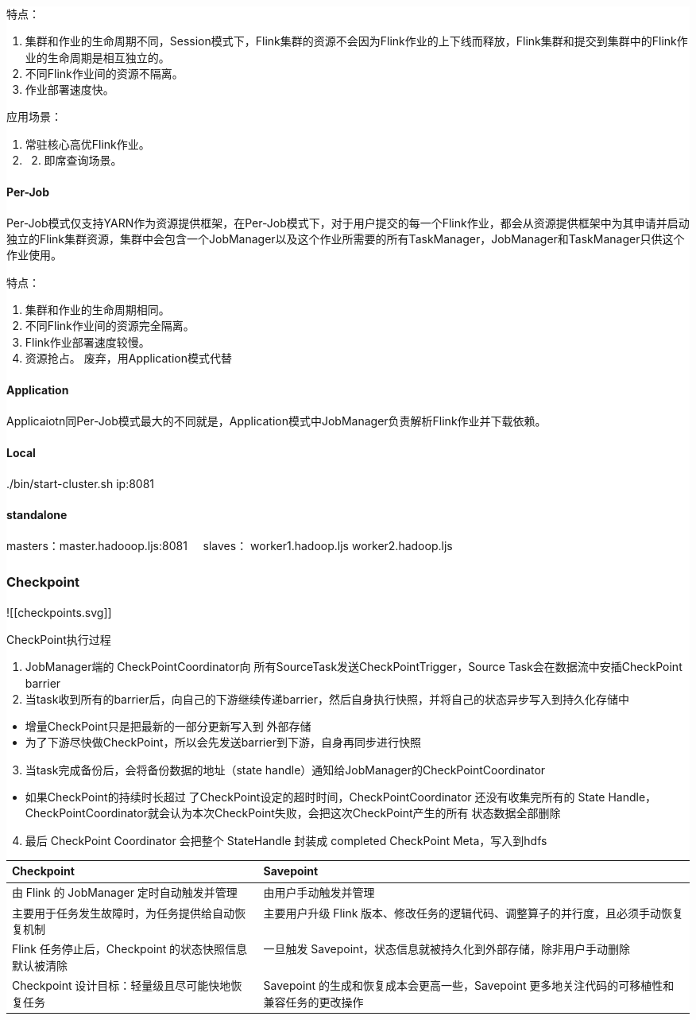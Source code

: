 特点：
1. 集群和作业的生命周期不同，Session模式下，Flink集群的资源不会因为Flink作业的上下线而释放，Flink集群和提交到集群中的Flink作业的生命周期是相互独立的。
2. 不同Flink作业间的资源不隔离。
3. 作业部署速度快。

应用场景：
1. 常驻核心高优Flink作业。
2. 2. 即席查询场景。
#### Per-Job
Per-Job模式仅支持YARN作为资源提供框架，在Per-Job模式下，对于用户提交的每一个Flink作业，都会从资源提供框架中为其申请并启动独立的Flink集群资源，集群中会包含一个JobManager以及这个作业所需要的所有TaskManager，JobManager和TaskManager只供这个作业使用。

特点：
1. 集群和作业的生命周期相同。 
2. 不同Flink作业间的资源完全隔离。 
3. Flink作业部署速度较慢。
4. 资源抢占。
废弃，用Application模式代替
#### Application
Applicaiotn同Per-Job模式最大的不同就是，Application模式中JobManager负责解析Flink作业并下载依赖。
#### Local
./bin/start-cluster.sh
ip:8081
#### standalone
masters：master.hadooop.ljs:8081    
slaves： worker1.hadoop.ljs worker2.hadoop.ljs

### Checkpoint
![[checkpoints.svg]]

CheckPoint执行过程
1. JobManager端的 CheckPointCoordinator向 所有SourceTask发送CheckPointTrigger，Source Task会在数据流中安插CheckPoint barrier
2. 当task收到所有的barrier后，向自己的下游继续传递barrier，然后自身执行快照，并将自己的状态异步写入到持久化存储中
* 增量CheckPoint只是把最新的一部分更新写入到 外部存储
* 为了下游尽快做CheckPoint，所以会先发送barrier到下游，自身再同步进行快照
3. 当task完成备份后，会将备份数据的地址（state handle）通知给JobManager的CheckPointCoordinator
* 如果CheckPoint的持续时长超过 了CheckPoint设定的超时时间，CheckPointCoordinator 还没有收集完所有的 State Handle，CheckPointCoordinator就会认为本次CheckPoint失败，会把这次CheckPoint产生的所有 状态数据全部删除
4. 最后 CheckPoint Coordinator 会把整个 StateHandle 封装成 completed CheckPoint Meta，写入到hdfs

| Checkpoint | Savepoint |
| :---------------- | :---------------------------|
| 由 Flink 的 JobManager 定时自动触发并管理 | 由用户手动触发并管理 |
| 主要用于任务发生故障时，为任务提供给自动恢复机制 | 主要用户升级 Flink 版本、修改任务的逻辑代码、调整算子的并行度，且必须手动恢复 |
| Flink 任务停止后，Checkpoint 的状态快照信息默认被清除 | 一旦触发 Savepoint，状态信息就被持久化到外部存储，除非用户手动删除 |
| Checkpoint 设计目标：轻量级且尽可能快地恢复任务 | Savepoint 的生成和恢复成本会更高一些，Savepoint 更多地关注代码的可移植性和兼容任务的更改操作 |[[]]
